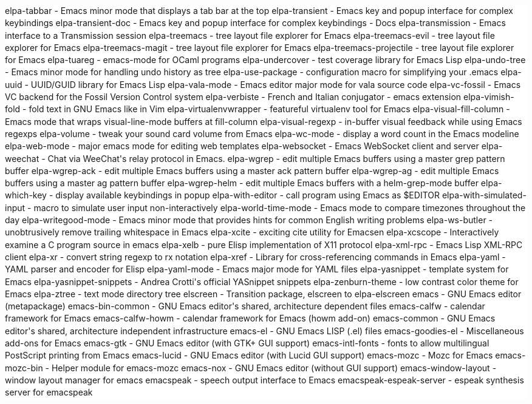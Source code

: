 elpa-tabbar - Emacs minor mode that displays a tab bar at the top
elpa-transient - Emacs key and popup interface for complex keybindings
elpa-transient-doc - Emacs key and popup interface for complex keybindings - Docs
elpa-transmission - Emacs interface to a Transmission session
elpa-treemacs - tree layout file explorer for Emacs
elpa-treemacs-evil - tree layout file explorer for Emacs
elpa-treemacs-magit - tree layout file explorer for Emacs
elpa-treemacs-projectile - tree layout file explorer for Emacs
elpa-tuareg - emacs-mode for OCaml programs
elpa-undercover - test coverage library for Emacs Lisp
elpa-undo-tree - Emacs minor mode for handling undo history as tree
elpa-use-package - configuration macro for simplifying your .emacs
elpa-uuid - UUID/GUID library for Emacs Lisp
elpa-vala-mode - Emacs editor major mode for vala source code
elpa-vc-fossil - Emacs VC backend for the Fossil Version Control system
elpa-verbiste - French and Italian conjugator - emacs extension
elpa-vimish-fold - fold text in GNU Emacs like in Vim
elpa-virtualenvwrapper - featureful virtualenv tool for Emacs
elpa-visual-fill-column - Emacs mode that wraps visual-line-mode buffers at fill-column
elpa-visual-regexp - in-buffer visual feedback while using Emacs regexps
elpa-volume - tweak your sound card volume from Emacs
elpa-wc-mode - display a word count in the Emacs modeline
elpa-web-mode - major emacs mode for editing web templates
elpa-websocket - Emacs WebSocket client and server
elpa-weechat - Chat via WeeChat's relay protocol in Emacs.
elpa-wgrep - edit multiple Emacs buffers using a master grep pattern buffer
elpa-wgrep-ack - edit multiple Emacs buffers using a master ack pattern buffer
elpa-wgrep-ag - edit multiple Emacs buffers using a master ag pattern buffer
elpa-wgrep-helm - edit multiple Emacs buffers with a helm-grep-mode buffer
elpa-which-key - display available keybindings in popup
elpa-with-editor - call program using Emacs as $EDITOR
elpa-with-simulated-input - macro to simulate user input non-interactively
elpa-world-time-mode - Emacs mode to compare timezones throughout the day
elpa-writegood-mode - Emacs minor mode that provides hints for common English writing problems
elpa-ws-butler - unobtrusively remove trailing whitespace in Emacs
elpa-xcite - exciting cite utility for Emacsen
elpa-xcscope - Interactively examine a C program source in emacs
elpa-xelb - pure Elisp implementation of X11 protocol
elpa-xml-rpc - Emacs Lisp XML-RPC client
elpa-xr - convert string regexp to rx notation
elpa-xref - Library for cross-referencing commands in Emacs
elpa-yaml - YAML parser and encoder for Elisp
elpa-yaml-mode - Emacs major mode for YAML files
elpa-yasnippet - template system for Emacs
elpa-yasnippet-snippets - Andrea Crotti's official YASnippet snippets
elpa-zenburn-theme - low contrast color theme for Emacs
elpa-ztree - text mode directory tree
elscreen - Transition package, elscreen to elpa-elscreen
emacs - GNU Emacs editor (metapackage)
emacs-bin-common - GNU Emacs editor's shared, architecture dependent files
emacs-calfw - calendar framework for Emacs
emacs-calfw-howm - calendar framework for Emacs (howm add-on)
emacs-common - GNU Emacs editor's shared, architecture independent infrastructure
emacs-el - GNU Emacs LISP (.el) files
emacs-goodies-el - Miscellaneous add-ons for Emacs
emacs-gtk - GNU Emacs editor (with GTK+ GUI support)
emacs-intl-fonts - fonts to allow multilingual PostScript printing from Emacs
emacs-lucid - GNU Emacs editor (with Lucid GUI support)
emacs-mozc - Mozc for Emacs
emacs-mozc-bin - Helper module for emacs-mozc
emacs-nox - GNU Emacs editor (without GUI support)
emacs-window-layout - window layout manager for emacs
emacspeak - speech output interface to Emacs
emacspeak-espeak-server - espeak synthesis server for emacspeak